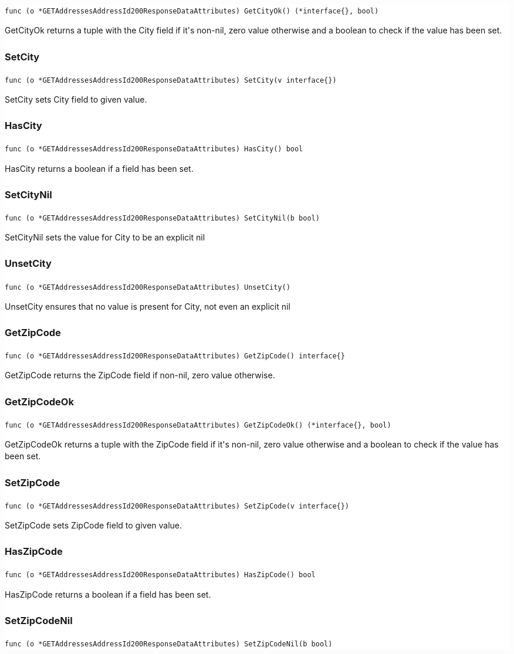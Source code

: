 `func (o *GETAddressesAddressId200ResponseDataAttributes) GetCityOk() (*interface{}, bool)`

GetCityOk returns a tuple with the City field if it's non-nil, zero value otherwise
and a boolean to check if the value has been set.

### SetCity

`func (o *GETAddressesAddressId200ResponseDataAttributes) SetCity(v interface{})`

SetCity sets City field to given value.

### HasCity

`func (o *GETAddressesAddressId200ResponseDataAttributes) HasCity() bool`

HasCity returns a boolean if a field has been set.

### SetCityNil

`func (o *GETAddressesAddressId200ResponseDataAttributes) SetCityNil(b bool)`

 SetCityNil sets the value for City to be an explicit nil

### UnsetCity
`func (o *GETAddressesAddressId200ResponseDataAttributes) UnsetCity()`

UnsetCity ensures that no value is present for City, not even an explicit nil
### GetZipCode

`func (o *GETAddressesAddressId200ResponseDataAttributes) GetZipCode() interface{}`

GetZipCode returns the ZipCode field if non-nil, zero value otherwise.

### GetZipCodeOk

`func (o *GETAddressesAddressId200ResponseDataAttributes) GetZipCodeOk() (*interface{}, bool)`

GetZipCodeOk returns a tuple with the ZipCode field if it's non-nil, zero value otherwise
and a boolean to check if the value has been set.

### SetZipCode

`func (o *GETAddressesAddressId200ResponseDataAttributes) SetZipCode(v interface{})`

SetZipCode sets ZipCode field to given value.

### HasZipCode

`func (o *GETAddressesAddressId200ResponseDataAttributes) HasZipCode() bool`

HasZipCode returns a boolean if a field has been set.

### SetZipCodeNil

`func (o *GETAddressesAddressId200ResponseDataAttributes) SetZipCodeNil(b bool)`

